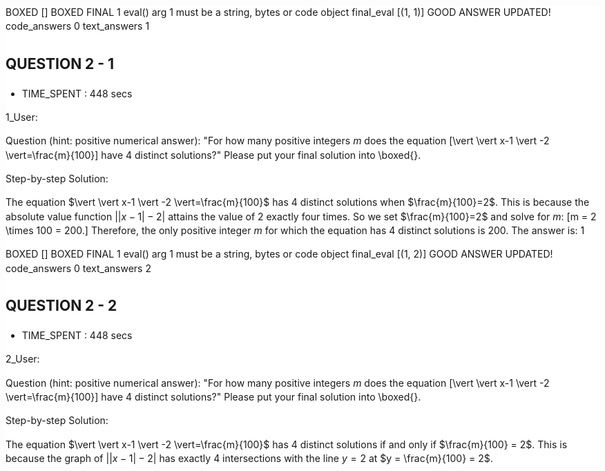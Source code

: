 BOXED []
BOXED FINAL 1
eval() arg 1 must be a string, bytes or code object final_eval
[(1, 1)]
GOOD ANSWER UPDATED!
code_answers 0 text_answers 1



## QUESTION 2 - 1 
- TIME_SPENT : 448 secs

1_User:

Question (hint: positive numerical answer):
"For how many positive integers $m$ does the equation \[\vert \vert x-1 \vert -2 \vert=\frac{m}{100}\] have $4$ distinct solutions?"
Please put your final solution into \boxed{}.

Step-by-step Solution:


The equation $\vert \vert x-1 \vert -2 \vert=\frac{m}{100}$ has 4 distinct solutions when $\frac{m}{100}=2$. This is because the absolute value function $\vert \vert x-1 \vert -2 \vert$ attains the value of 2 exactly four times.
So we set $\frac{m}{100}=2$ and solve for $m$:
\[m = 2 \times 100 = 200.\]
Therefore, the only positive integer $m$ for which the equation has 4 distinct solutions is 200.
The answer is: $1$

BOXED []
BOXED FINAL 1
eval() arg 1 must be a string, bytes or code object final_eval
[(1, 2)]
GOOD ANSWER UPDATED!
code_answers 0 text_answers 2



## QUESTION 2 - 2 
- TIME_SPENT : 448 secs

2_User:

Question (hint: positive numerical answer):
"For how many positive integers $m$ does the equation \[\vert \vert x-1 \vert -2 \vert=\frac{m}{100}\] have $4$ distinct solutions?"
Please put your final solution into \boxed{}.

Step-by-step Solution:



The equation $\vert \vert x-1 \vert -2 \vert=\frac{m}{100}$ has 4 distinct solutions if and only if $\frac{m}{100} = 2$. This is because the graph of $\vert \vert x-1 \vert -2 \vert$ has exactly 4 intersections with the line $y = 2$ at $y = \frac{m}{100} = 2$.
